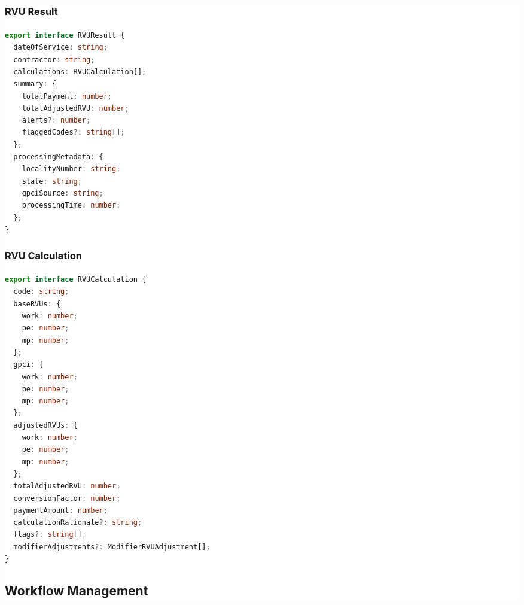 ### RVU Result

```typescript
export interface RVUResult {
  dateOfService: string;
  contractor: string;
  calculations: RVUCalculation[];
  summary: {
    totalPayment: number;
    totalAdjustedRVU: number;
    alerts?: number;
    flaggedCodes?: string[];
  };
  processingMetadata: {
    localityNumber: string;
    state: string;
    gpciSource: string;
    processingTime: number;
  };
}
```

### RVU Calculation

```typescript
export interface RVUCalculation {
  code: string;
  baseRVUs: {
    work: number;
    pe: number;
    mp: number;
  };
  gpci: {
    work: number;
    pe: number;
    mp: number;
  };
  adjustedRVUs: {
    work: number;
    pe: number;
    mp: number;
  };
  totalAdjustedRVU: number;
  conversionFactor: number;
  paymentAmount: number;
  calculationRationale?: string;
  flags?: string[];
  modifierAdjustments?: ModifierRVUAdjustment[];
}
```

## Workflow Management
